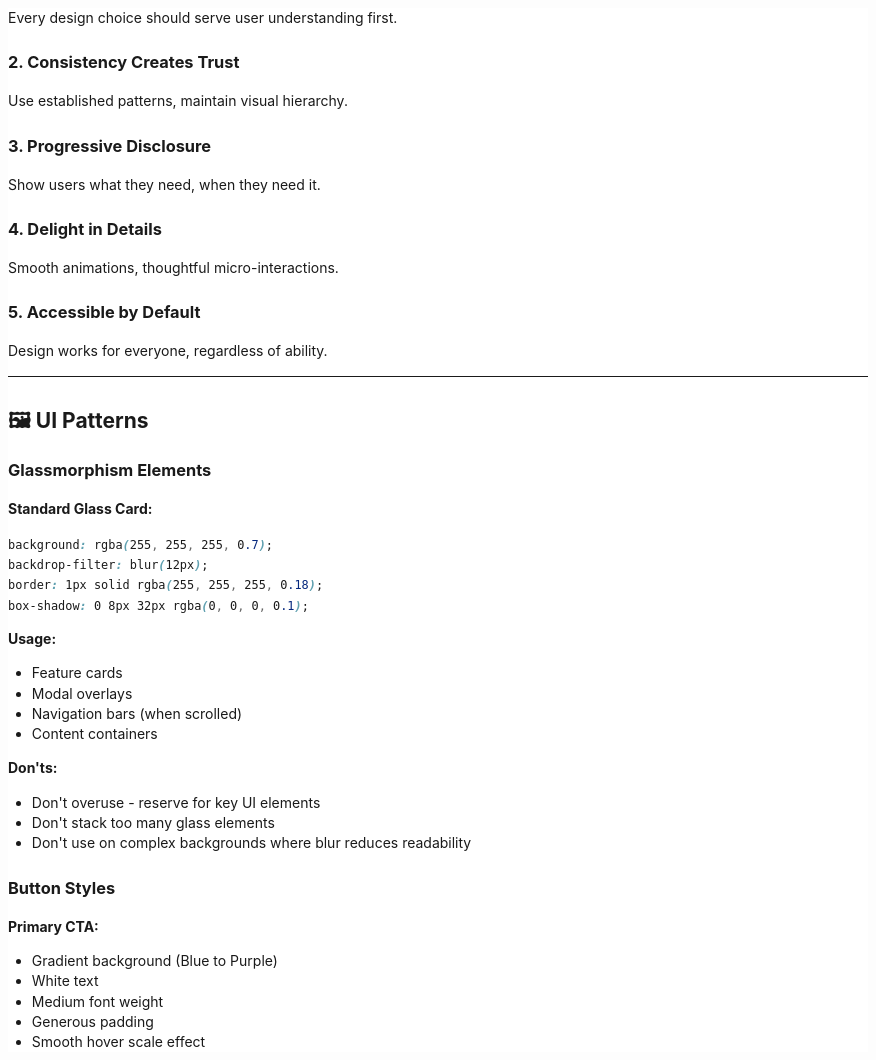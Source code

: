 Every design choice should serve user understanding first.

### 2. Consistency Creates Trust

Use established patterns, maintain visual hierarchy.

### 3. Progressive Disclosure

Show users what they need, when they need it.

### 4. Delight in Details

Smooth animations, thoughtful micro-interactions.

### 5. Accessible by Default

Design works for everyone, regardless of ability.

---

## 🖼️ UI Patterns

### Glassmorphism Elements

**Standard Glass Card:**

```css
background: rgba(255, 255, 255, 0.7);
backdrop-filter: blur(12px);
border: 1px solid rgba(255, 255, 255, 0.18);
box-shadow: 0 8px 32px rgba(0, 0, 0, 0.1);
```

**Usage:**

- Feature cards
- Modal overlays
- Navigation bars (when scrolled)
- Content containers

**Don'ts:**

- Don't overuse - reserve for key UI elements
- Don't stack too many glass elements
- Don't use on complex backgrounds where blur reduces readability

### Button Styles

**Primary CTA:**

- Gradient background (Blue to Purple)
- White text
- Medium font weight
- Generous padding
- Smooth hover scale effect
